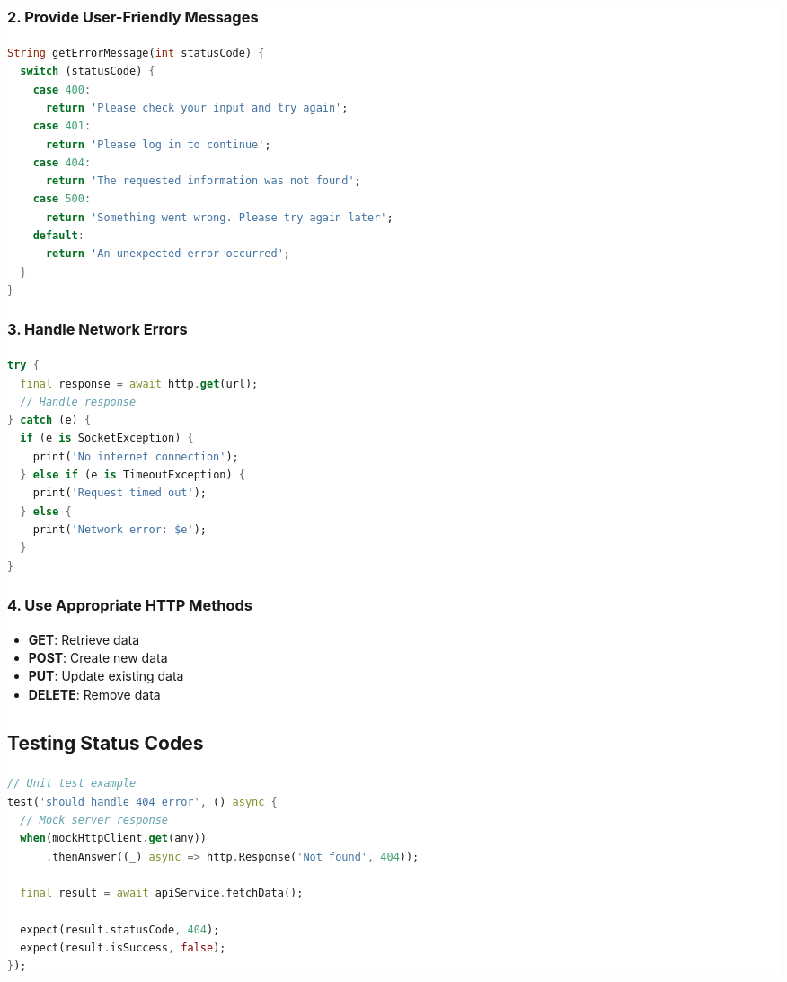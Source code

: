 ### 2. Provide User-Friendly Messages
```dart
String getErrorMessage(int statusCode) {
  switch (statusCode) {
    case 400:
      return 'Please check your input and try again';
    case 401:
      return 'Please log in to continue';
    case 404:
      return 'The requested information was not found';
    case 500:
      return 'Something went wrong. Please try again later';
    default:
      return 'An unexpected error occurred';
  }
}
```

### 3. Handle Network Errors
```dart
try {
  final response = await http.get(url);
  // Handle response
} catch (e) {
  if (e is SocketException) {
    print('No internet connection');
  } else if (e is TimeoutException) {
    print('Request timed out');
  } else {
    print('Network error: $e');
  }
}
```

### 4. Use Appropriate HTTP Methods
- **GET**: Retrieve data
- **POST**: Create new data
- **PUT**: Update existing data
- **DELETE**: Remove data

## Testing Status Codes

```dart
// Unit test example
test('should handle 404 error', () async {
  // Mock server response
  when(mockHttpClient.get(any))
      .thenAnswer((_) async => http.Response('Not found', 404));

  final result = await apiService.fetchData();
  
  expect(result.statusCode, 404);
  expect(result.isSuccess, false);
});
```
